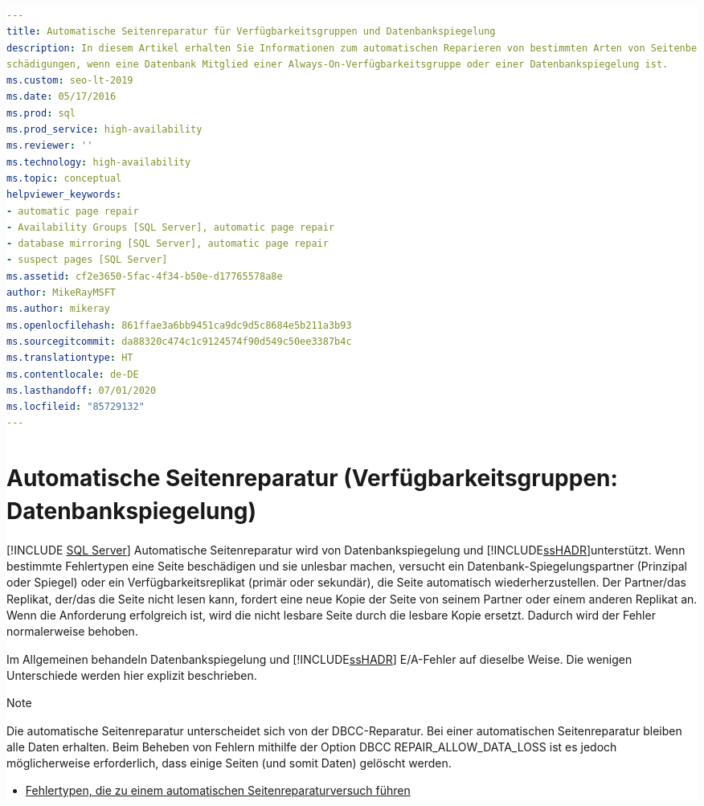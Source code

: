 ```yaml
---
title: Automatische Seitenreparatur für Verfügbarkeitsgruppen und Datenbankspiegelung
description: In diesem Artikel erhalten Sie Informationen zum automatischen Reparieren von bestimmten Arten von Seitenbeschädigungen, wenn eine Datenbank Mitglied einer Always-On-Verfügbarkeitsgruppe oder einer Datenbankspiegelung ist.
ms.custom: seo-lt-2019
ms.date: 05/17/2016
ms.prod: sql
ms.prod_service: high-availability
ms.reviewer: ''
ms.technology: high-availability
ms.topic: conceptual
helpviewer_keywords:
- automatic page repair
- Availability Groups [SQL Server], automatic page repair
- database mirroring [SQL Server], automatic page repair
- suspect pages [SQL Server]
ms.assetid: cf2e3650-5fac-4f34-b50e-d17765578a8e
author: MikeRayMSFT
ms.author: mikeray
ms.openlocfilehash: 861ffae3a6bb9451ca9dc9d5c8684e5b211a3b93
ms.sourcegitcommit: da88320c474c1c9124574f90d549c50ee3387b4c
ms.translationtype: HT
ms.contentlocale: de-DE
ms.lasthandoff: 07/01/2020
ms.locfileid: "85729132"
---
```

# <a name="automatic-page-repair-availability-groups-database-mirroring"></a>Automatische Seitenreparatur (Verfügbarkeitsgruppen: Datenbankspiegelung)
 [!INCLUDE [SQL Server](../../includes/applies-to-version/sqlserver.md)]
  Automatische Seitenreparatur wird von Datenbankspiegelung und [!INCLUDE[ssHADR](../../includes/sshadr-md.md)]unterstützt. Wenn bestimmte Fehlertypen eine Seite beschädigen und sie unlesbar machen, versucht ein Datenbank-Spiegelungspartner (Prinzipal oder Spiegel) oder ein Verfügbarkeitsreplikat (primär oder sekundär), die Seite automatisch wiederherzustellen. Der Partner/das Replikat, der/das die Seite nicht lesen kann, fordert eine neue Kopie der Seite von seinem Partner oder einem anderen Replikat an. Wenn die Anforderung erfolgreich ist, wird die nicht lesbare Seite durch die lesbare Kopie ersetzt. Dadurch wird der Fehler normalerweise behoben.  
  
 Im Allgemeinen behandeln Datenbankspiegelung und [!INCLUDE[ssHADR](../../includes/sshadr-md.md)] E/A-Fehler auf dieselbe Weise. Die wenigen Unterschiede werden hier explizit beschrieben.  
  
> [!NOTE]  
>  Die automatische Seitenreparatur unterscheidet sich von der DBCC-Reparatur. Bei einer automatischen Seitenreparatur bleiben alle Daten erhalten. Beim Beheben von Fehlern mithilfe der Option DBCC REPAIR_ALLOW_DATA_LOSS ist es jedoch möglicherweise erforderlich, dass einige Seiten (und somit Daten) gelöscht werden.  
  
-   [Fehlertypen, die zu einem automatischen Seitenreparaturversuch führen](#ErrorTypes)  
  